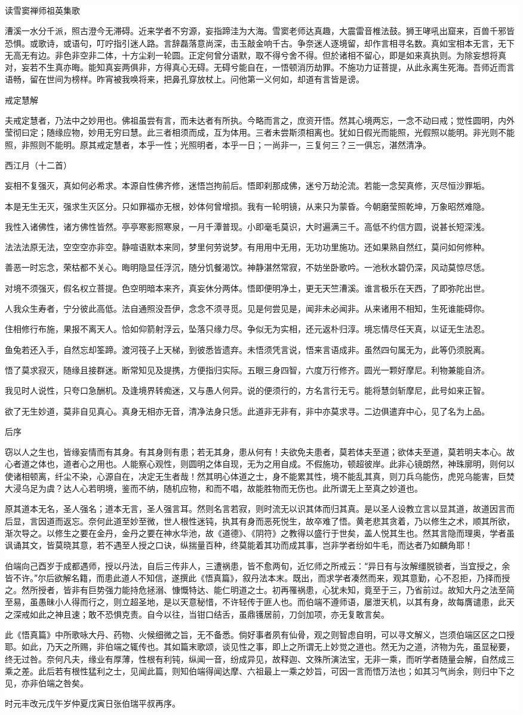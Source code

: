 读雪窦禅师祖英集歌  

漕溪一水分千派，照古澄今无滞碍。近来学者不穷源，妄指蹄洼为大海。雪窦老师达真趣，大震雷音椎法鼓。狮王哮吼出窟来，百兽千邪皆恐惧。或歌诗，或语句，叮咛指引迷人路。言辞磊落意尚深，击玉敲金响千古。争奈迷人逐境留，却作言相寻名数。真如宝相本无言，无下无高无有边。非色非空非二体，十方尘刹一轮圆。正定何曾分语默，取不得兮舍不得。但於诸相不留心，即是如来真执则。为除妄想将真对，妄若不生真亦晦。能知真妄两俱非，方得真心无碍。无碍兮能自在，一悟顿消历劫罪。不施功力证菩提，从此永离生死海。吾师近而言语畅，留在世间为榜样。昨宵被我唤将来，把鼻孔穿放杖上。问他第一义何如，却道有言皆是谤。  

戒定慧解  

夫戒定慧者，乃法中之妙用也。佛祖虽尝有言，而未达者有所执。今略而言之，庶资开悟。然其心境两忘，一念不动曰戒；觉性圆明，内外莹彻曰定；随缘应物，妙用无穷曰慧。此三者相须而成，互为体用。三者未尝斯须相离也。犹如日假光而能照，光假照以能明。非光则不能照，非照则不能明。原其戒定慧者，本乎一性；光照明者，本乎一日；一尚非一，三复何三？三一俱忘，湛然清净。  

西江月（十二首）  

妄相不复强灭，真如何必希求。本源自性佛齐修，迷悟岂拘前后。悟即刹那成佛，迷兮万劫沦流。若能一念契真修，灭尽恒沙罪垢。  

本是无生无灭，强求生灭区分。只如罪福亦无根，妙体何曾增损。我有一轮明镜，从来只为蒙昏。今朝磨莹照乾坤，万象昭然难隐。  

我性入诸佛性，诸方佛性皆然。亭亭寒影照寒泉，一月千潭普现。小即毫毛莫识，大时遍满三千。高低不约信方圆，说甚长短深浅。  

法法法原无法，空空空亦非空。静喧语默本来同，梦里何劳说梦。有用用中无用，无功功里施功。还如果熟自然红，莫问如何修种。  

善恶一时忘念，荣枯都不关心。晦明隐显任浮沉，随分饥餐渴饮。神静湛然常寂，不妨坐卧歌吟。一池秋水碧仍深，风动莫惊尽恁。  

对境不须强灭，假名权立菩提。色空明暗本来齐，真妄休分两体。悟即便明净土，更无天竺漕溪。谁言极乐在天西，了即弥陀出世。  

人我众生寿者，宁分彼此高低。法自通照没吾伊，念念不须寻觅。见是何尝见是，闻非未必闻非。从来诸用不相知，生死谁能碍你。  

住相修行布施，果报不离天人。恰如仰箭射浮云，坠落只缘力尽。争似无为实相，还元返朴归淳。境忘情尽任天真，以证无生法忍。  

鱼兔若还入手，自然忘却筌蹄。渡河筏子上天梯，到彼悉皆遗弃。未悟须凭言说，悟来言语成非。虽然四句属无为，此等仍须脱离。  

悟了莫求寂灭，随缘且接群迷。断常知见及提携，方便指归实际。五眼三身四智，六度万行修齐。圆光一颗好摩尼。利物兼能自济。  

我见时人说性，只夸口急酬机。及逢境界转痴迷，又与愚人何异。说的便须行的，方名言行无亏。能将慧剑斩摩尼，此号如来正智。  

欲了无生妙道，莫非自见真心。真身无相亦无音，清净法身只恁。此道非无非有，非中亦莫求寻。二边俱遣弃中心，见了名为上品。  

后序  

窃以人之生也，皆缘妄情而有其身。有其身则有患；若无其身，患从何有！夫欲免夫患者，莫若体夫至道；欲体夫至道，莫若明夫本心。故心者道之体也，道者心之用也。人能察心观性，则圆明之体自现，无为之用自成。不假施功，顿超彼岸。此非心镜朗然，神珠廓明，则何以使诸相顿离，纤尘不染，心源自在，决定无生者哉！然其明心体道之士，身不能累其性，境不能乱其真，则刀兵乌能伤，虎兕乌能害，巨焚大浸乌足为虞？达人心若明境，鉴而不纳，随机应物，和而不唱，故能胜物而无伤也。此所谓无上至真之妙道也。  

原其道本无名，圣人强名；道本无言，圣人强言耳。然则名言若寂，则时流无以识其体而归其真。是以圣人设教立言以显其道，故道因言而后显，言因道而返忘。奈何此道至妙至微，世人根性迷钝，执其有身而恶死悦生，故卒难了悟。黄老悲其贪着，乃以修生之术，顺其所欲，渐次导之。以修生之要在金丹，金丹之要在神水华池，故《道德》、《阴符》之教得以盛行于世矣，盖人悦其生也。然其言隐而理奥，学者虽讽诵其文，皆莫晓其意，若不遇至人授之口诀，纵揣量百种，终莫能着其功而成其事，岂非学者纷如牛毛，而达者乃如麟角耶！  

伯端向己酉岁于成都遇师，授以丹法，自后三传非人，三遭祸患，皆不愈两旬，近忆师之所戒云：“异日有与汝解缰脱锁者，当宜授之，余皆不许。”尔后欲解名籍，而患此道人不知信，遂撰此《悟真篇》，叙丹法本末。既出，而求学者凑然而来，观其意勤，心不忍拒，乃择而授之。然所授者，皆非有巨势强力能持危拯溺、慷慨特达、能仁明道之士。初再罹祸患，心犹未知，竟至于三，乃省前过。故知大丹之法至简至易，虽愚昧小人得而行之，则立超圣地，是以天意秘惜，不许轻传于匪人也。而伯端不遵师语，屡泄天机，以其有身，故每膺谴患，此天之深戒如此之神且速；敢不恐惧克责。自今以往，当钳口结舌，虽鼎镬居前，刀剑加项，亦无复敢言矣。  

此《悟真篇》中所歌咏大丹、药物、火候细微之旨，无不备悉。倘好事者夙有仙骨，观之则智虑自明，可以寻文解义，岂须伯端区区之口授耶。如此，乃天之所赐，非伯端之辄传也。其如篇末歌颂，谈见性之事，即上之所谓无上妙觉之道也。然无为之道，济物为先，虽显秘要，终无过咎。奈何凡夫，缘业有厚薄，性根有利钝，纵闻一音，纷成异见，故释迦、文殊所演法宝，无非一乘，而听学者随量会解，自然成三乘之差。此后若有根性猛利之士，见闻此篇，则知伯端得闻达摩、六祖最上一乘之妙旨，可因一言而悟万法也；如其习气尚余，则归中下之见，亦非伯端之咎矣。  

时元丰改元戊午岁仲夏戊寅日张伯瑞平叔再序。  
